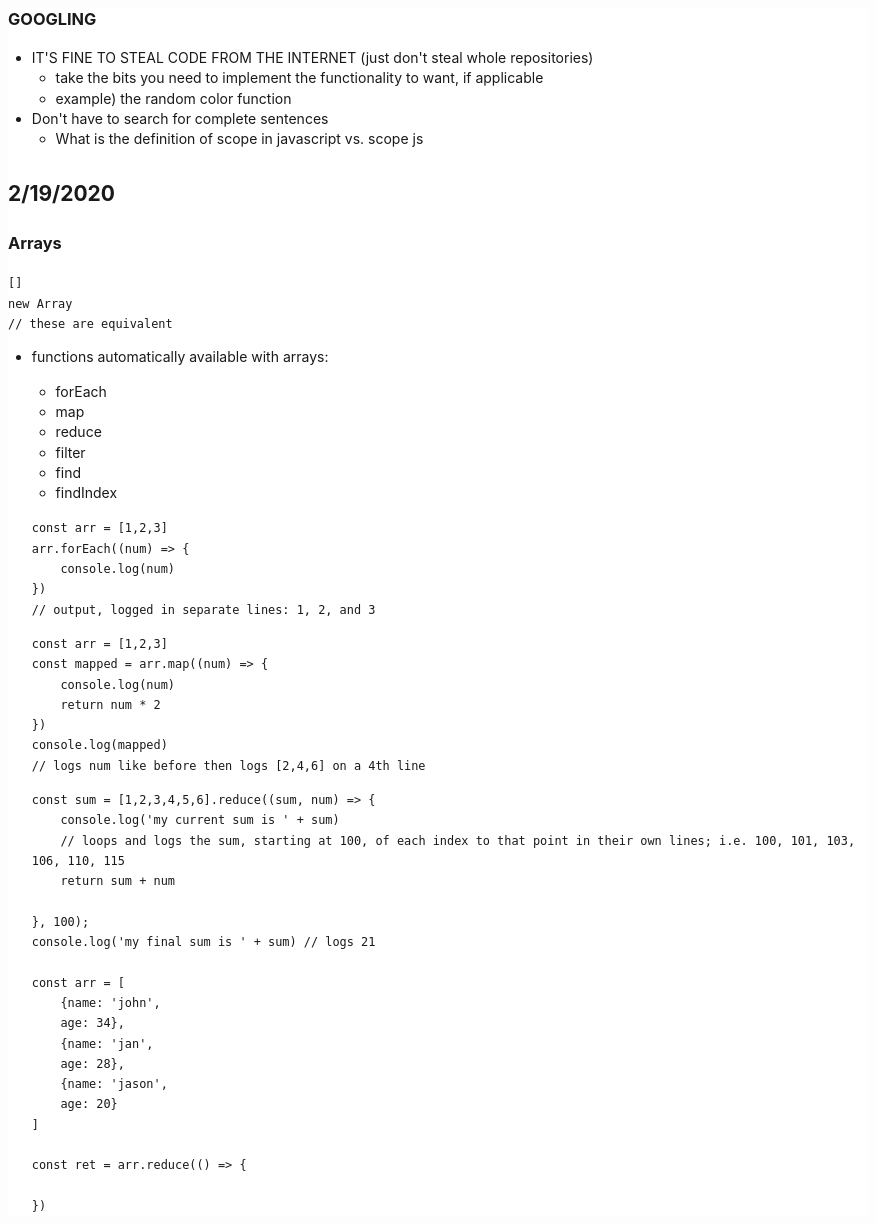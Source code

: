 ### GOOGLING
* IT'S FINE TO STEAL CODE FROM THE INTERNET (just don't steal whole repositories)
    * take the bits you need to implement the functionality to want, if applicable
    * example) the random color function
* Don't have to search for complete sentences
    * What is the definition of scope in javascript vs. scope js


## 2/19/2020
### Arrays
```
[]
new Array
// these are equivalent
```
* functions automatically available with arrays:
    * forEach
    * map
    * reduce
    * filter
    * find
    * findIndex
    ```
    const arr = [1,2,3]
    arr.forEach((num) => {
        console.log(num)
    })
    // output, logged in separate lines: 1, 2, and 3
    ```

    ```
    const arr = [1,2,3]
    const mapped = arr.map((num) => {
        console.log(num)
        return num * 2
    })
    console.log(mapped)
    // logs num like before then logs [2,4,6] on a 4th line
    ```

    ```
    const sum = [1,2,3,4,5,6].reduce((sum, num) => {
        console.log('my current sum is ' + sum) 
        // loops and logs the sum, starting at 100, of each index to that point in their own lines; i.e. 100, 101, 103, 106, 110, 115
        return sum + num

    }, 100);
    console.log('my final sum is ' + sum) // logs 21

    const arr = [
        {name: 'john',
        age: 34},
        {name: 'jan',
        age: 28},
        {name: 'jason',
        age: 20}
    ]

    const ret = arr.reduce(() => {

    })
    ```